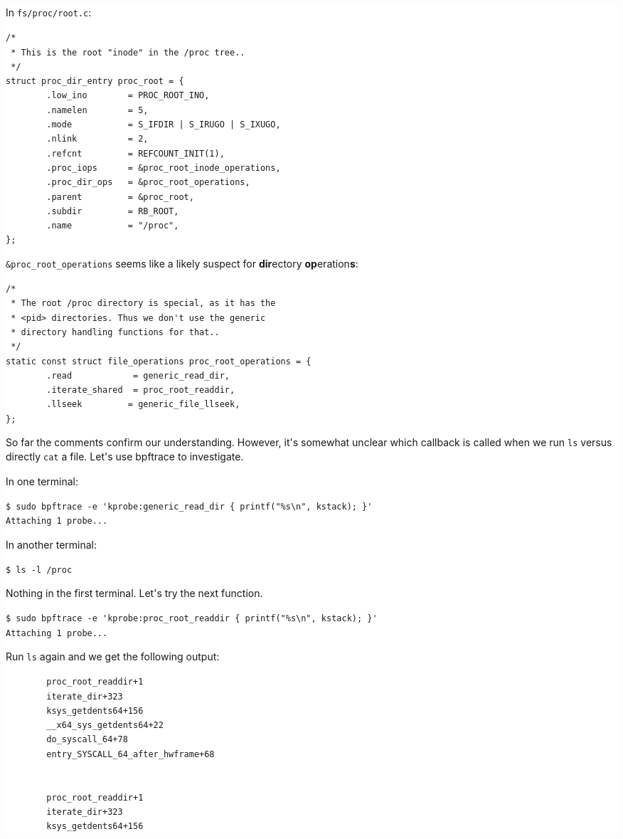 In `fs/proc/root.c`:

``` {#function .c .numberLines startFrom="283"}
/*
 * This is the root "inode" in the /proc tree..
 */
struct proc_dir_entry proc_root = {
        .low_ino        = PROC_ROOT_INO,
        .namelen        = 5,
        .mode           = S_IFDIR | S_IRUGO | S_IXUGO,
        .nlink          = 2,
        .refcnt         = REFCOUNT_INIT(1),
        .proc_iops      = &proc_root_inode_operations,
        .proc_dir_ops   = &proc_root_operations,
        .parent         = &proc_root,
        .subdir         = RB_ROOT,
        .name           = "/proc",
};
```

`&proc_root_operations` seems like a likely suspect for **dir**ectory **op**eration**s**:

``` {#function .c .numberLines startFrom="261"}
/*
 * The root /proc directory is special, as it has the
 * <pid> directories. Thus we don't use the generic
 * directory handling functions for that..
 */
static const struct file_operations proc_root_operations = {
        .read            = generic_read_dir,
        .iterate_shared  = proc_root_readdir,
        .llseek         = generic_file_llseek,
};
```

So far the comments confirm our understanding. However, it's somewhat unclear
which callback is called when we run `ls` versus directly `cat` a file. Let's use
bpftrace to investigate.

In one terminal:
```
$ sudo bpftrace -e 'kprobe:generic_read_dir { printf("%s\n", kstack); }'
Attaching 1 probe...
```

In another terminal:
```
$ ls -l /proc
```

Nothing in the first terminal. Let's try the next function.
```
$ sudo bpftrace -e 'kprobe:proc_root_readdir { printf("%s\n", kstack); }'
Attaching 1 probe...
```

Run `ls` again and we get the following output:
```
        proc_root_readdir+1
        iterate_dir+323
        ksys_getdents64+156
        __x64_sys_getdents64+22
        do_syscall_64+78
        entry_SYSCALL_64_after_hwframe+68


        proc_root_readdir+1
        iterate_dir+323
        ksys_getdents64+156
```